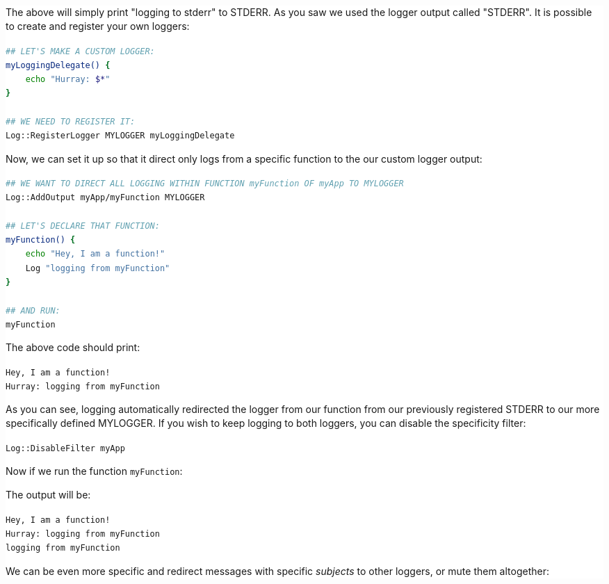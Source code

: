 The above will simply print "logging to stderr" to STDERR.
As you saw we used the logger output called "STDERR". It is possible to create and register your own loggers:

```bash
## LET'S MAKE A CUSTOM LOGGER:
myLoggingDelegate() {
    echo "Hurray: $*"
}

## WE NEED TO REGISTER IT:
Log::RegisterLogger MYLOGGER myLoggingDelegate
```

Now, we can set it up so that it direct only logs from a specific function to the our custom logger output:

```bash
## WE WANT TO DIRECT ALL LOGGING WITHIN FUNCTION myFunction OF myApp TO MYLOGGER
Log::AddOutput myApp/myFunction MYLOGGER

## LET'S DECLARE THAT FUNCTION:
myFunction() {
    echo "Hey, I am a function!"
    Log "logging from myFunction"
}

## AND RUN:
myFunction
```

The above code should print:

```
Hey, I am a function!
Hurray: logging from myFunction
```

As you can see, logging automatically redirected the logger from our function from our previously registered STDERR to our more specifically defined MYLOGGER.
If you wish to keep logging to both loggers, you can disable the specificity filter:

```bash
Log::DisableFilter myApp
```

Now if we run the function ```myFunction```:

The output will be:

```
Hey, I am a function!
Hurray: logging from myFunction
logging from myFunction
```

We can be even more specific and redirect messages with specific *subjects* to other loggers, or mute them altogether:
